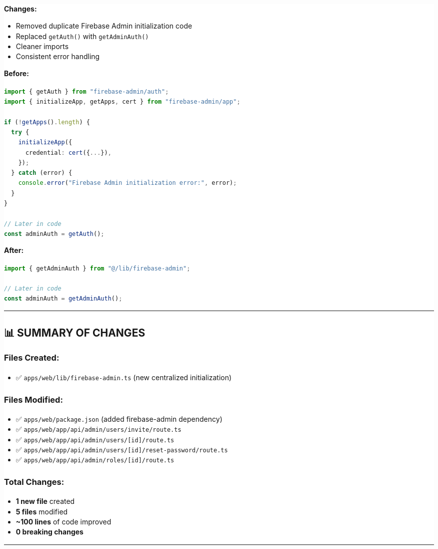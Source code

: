 **Changes:**
- Removed duplicate Firebase Admin initialization code
- Replaced `getAuth()` with `getAdminAuth()`
- Cleaner imports
- Consistent error handling

**Before:**
```typescript
import { getAuth } from "firebase-admin/auth";
import { initializeApp, getApps, cert } from "firebase-admin/app";

if (!getApps().length) {
  try {
    initializeApp({
      credential: cert({...}),
    });
  } catch (error) {
    console.error("Firebase Admin initialization error:", error);
  }
}

// Later in code
const adminAuth = getAuth();
```

**After:**
```typescript
import { getAdminAuth } from "@/lib/firebase-admin";

// Later in code
const adminAuth = getAdminAuth();
```

---

## 📊 SUMMARY OF CHANGES

### **Files Created:**
- ✅ `apps/web/lib/firebase-admin.ts` (new centralized initialization)

### **Files Modified:**
- ✅ `apps/web/package.json` (added firebase-admin dependency)
- ✅ `apps/web/app/api/admin/users/invite/route.ts`
- ✅ `apps/web/app/api/admin/users/[id]/route.ts`
- ✅ `apps/web/app/api/admin/users/[id]/reset-password/route.ts`
- ✅ `apps/web/app/api/admin/roles/[id]/route.ts`

### **Total Changes:**
- **1 new file** created
- **5 files** modified
- **~100 lines** of code improved
- **0 breaking changes**

---